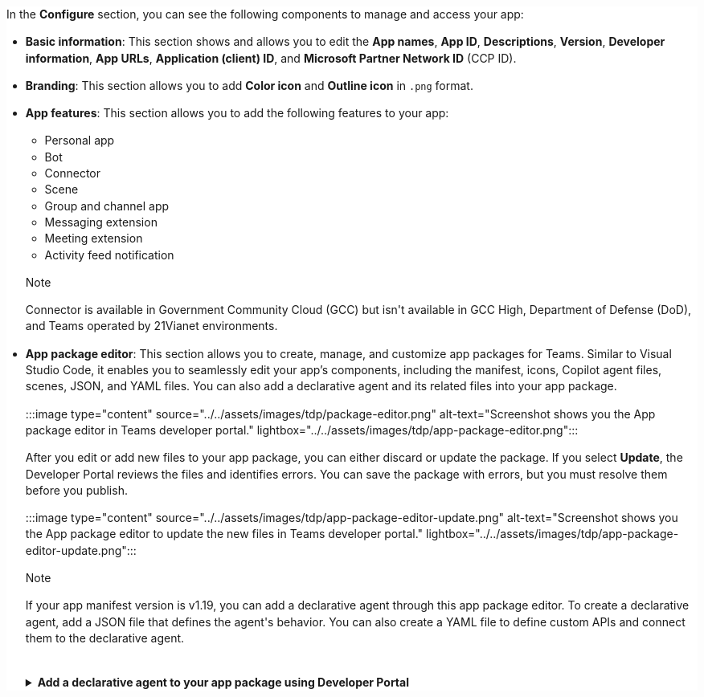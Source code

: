 In the **Configure** section, you can see the following components to manage and access your app:

* **Basic information**: This section shows and allows you to edit the **App names**, **App ID**, **Descriptions**, **Version**, **Developer information**, **App URLs**, **Application (client) ID**, and **Microsoft Partner Network ID** (CCP ID).
* **Branding**: This section allows you to add **Color icon** and **Outline icon** in `.png` format.
* **App features**: This section allows you to add the following features to your app:
  * Personal app
  * Bot
  * Connector
  * Scene
  * Group and channel app
  * Messaging extension
  * Meeting extension
  * Activity feed notification
  > [!NOTE]
  > Connector is available in Government Community Cloud (GCC) but isn't available in GCC High, Department of Defense (DoD), and Teams operated by 21Vianet environments.
* **App package editor**: This section allows you to create, manage, and customize app packages for Teams. Similar to Visual Studio Code, it enables you to seamlessly edit your app’s components, including the manifest, icons, Copilot agent files, scenes, JSON, and YAML files. You can also add a declarative agent and its related files into your app package.

    :::image type="content" source="../../assets/images/tdp/package-editor.png" alt-text="Screenshot shows you the App package editor in Teams developer portal." lightbox="../../assets/images/tdp/app-package-editor.png":::

    After you edit or add new files to your app package, you can either discard or update the package. If you select **Update**, the Developer Portal reviews the files and identifies errors. You can save the package with errors, but you must resolve them before you publish.

    :::image type="content" source="../../assets/images/tdp/app-package-editor-update.png" alt-text="Screenshot shows you the App package editor to update the new files in Teams developer portal." lightbox="../../assets/images/tdp/app-package-editor-update.png":::

    > [!NOTE]
    > If your app manifest version is v1.19, you can add a declarative agent through this app package editor. To create a declarative agent, add a JSON file that defines the agent's behavior. You can also create a YAML file to define custom APIs and connect them to the declarative agent.

    <br>
    <details>
    <summary><b>Add a declarative agent to your app package using Developer Portal</b></summary><br>

    Before you add a declarative agent to your app package, ensure your app package is updated to the latest version v1.19.

    1. In Teams Developer Portal, select **Apps** from the left pane and select your app.
    1. Go to **Configure** > **App package editor**.

        :::image type="content" source="../../assets/images/tdp/app-package-editor-tdp.png" alt-text="Screenshot shows you the app package editor in Teams developer portal." lightbox="../../assets/images/tdp/app-package-editor-tdp.png":::

    1. Select the ellipses (**...**) under **Actions** of **manifest.json** file and select **Edit**.
